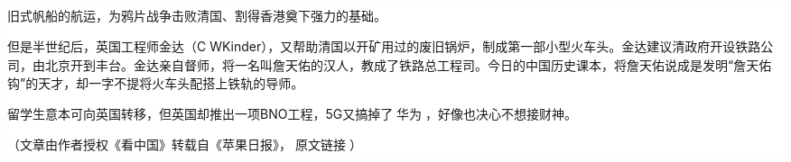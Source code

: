   </span>
  旧式帆船的航运，为鸦片战争击败清国、割得香港奠下强力的基础。
 </p>
 <center>
  <div style="max-width: 632px;height:180px; display: none; text-align: center; margin: 0 auto; overflow: hidden;overflow-x: hidden;">
   <div id="taboola-midarticle-thumbnails" style="max-width: 632px;height:180px;overflow: hidden;overflow-x: hidden;">
   </div>
  </div>
  <div>
   <center>
    <div id="div-gpt-ad-1589559869784-0">
    </div>
   </center>
  </div>
 </center>
 <p>
  但是半世纪后，英国工程师金达（C WKinder），又帮助清国以开矿用过的废旧锅炉，制成第一部小型火车头。金达建议清政府开设铁路公司，由北京开到丰台。金达亲自督师，将一名叫詹天佑的汉人，教成了铁路总工程司。今日的中国历史课本，将詹天佑说成是发明“詹天佑钩”的天才，却一字不提将火车头配搭上铁轨的导师。
 </p>
 <center>
  <div style="max-width: 632px;height:180px; display: none; text-align: center; margin: 0 auto; overflow: hidden;overflow-x: hidden;">
   <div id="taboola-midarticle-thumbnails" style="max-width: 632px;height:180px;overflow: hidden;overflow-x: hidden;">
   </div>
  </div>
  <div>
   <center>
    <div id="div-gpt-ad-1589559869784-0">
    </div>
   </center>
  </div>
 </center>
 <p>
  留学生意本可向英国转移，但英国却推出一项BNO工程，5G又搞掉了
  <span href="https://www.secretchina.com/news/gb/tag/华为" target="_blank">
   华为
  </span>
  ，好像也决心不想接财神。
 </p>
 <center>
  <div style="max-width: 632px;height:180px; display: none; text-align: center; margin: 0 auto; overflow: hidden;overflow-x: hidden;">
   <div id="taboola-midarticle-thumbnails" style="max-width: 632px;height:180px;overflow: hidden;overflow-x: hidden;">
   </div>
  </div>
  <div>
   <center>
    <div id="div-gpt-ad-1589559869784-0">
    </div>
   </center>
  </div>
 </center>
 <p>
  （文章由作者授权《看中国》转载自《苹果日报》，
  <span href="https://hk.appledaily.com/columnist/20200914/VIAG4FRGYBDFTBGPUXFYM7CHB4/" target="_blank">
   原文链接
  </span>
  ）
 </p>